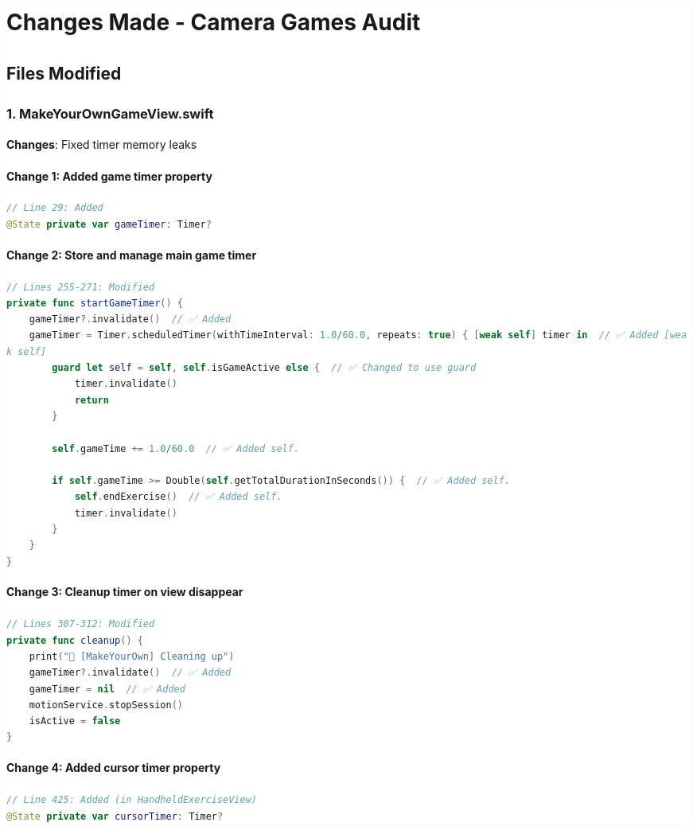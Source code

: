 # Changes Made - Camera Games Audit

## Files Modified

### 1. MakeYourOwnGameView.swift

**Changes**: Fixed timer memory leaks

#### Change 1: Added game timer property
```swift
// Line 29: Added
@State private var gameTimer: Timer?
```

#### Change 2: Store and manage main game timer
```swift
// Lines 255-271: Modified
private func startGameTimer() {
    gameTimer?.invalidate()  // ✅ Added
    gameTimer = Timer.scheduledTimer(withTimeInterval: 1.0/60.0, repeats: true) { [weak self] timer in  // ✅ Added [weak self]
        guard let self = self, self.isGameActive else {  // ✅ Changed to use guard
            timer.invalidate()
            return
        }
        
        self.gameTime += 1.0/60.0  // ✅ Added self.
        
        if self.gameTime >= Double(self.getTotalDurationInSeconds()) {  // ✅ Added self.
            self.endExercise()  // ✅ Added self.
            timer.invalidate()
        }
    }
}
```

#### Change 3: Cleanup timer on view disappear
```swift
// Lines 307-312: Modified
private func cleanup() {
    print("🎯 [MakeYourOwn] Cleaning up")
    gameTimer?.invalidate()  // ✅ Added
    gameTimer = nil  // ✅ Added
    motionService.stopSession()
    isActive = false
}
```

#### Change 4: Added cursor timer property
```swift
// Line 425: Added (in HandheldExerciseView)
@State private var cursorTimer: Timer?
```

